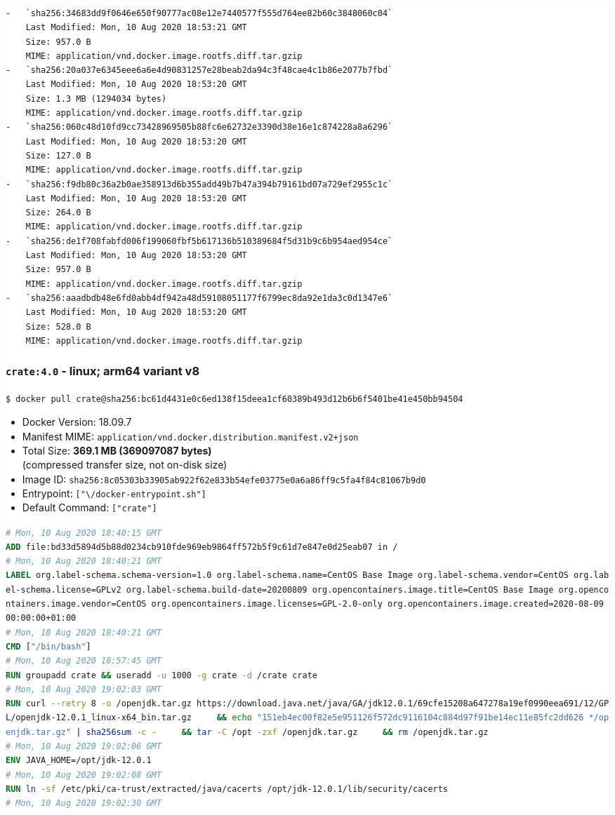 	-	`sha256:34683dd9f0646e650f90777ac08e12e7440577f555d764ee82b60c3848060c04`  
		Last Modified: Mon, 10 Aug 2020 18:53:21 GMT  
		Size: 957.0 B  
		MIME: application/vnd.docker.image.rootfs.diff.tar.gzip
	-	`sha256:20a037e6345eee6a6e4d90831257e28beab2da94c3f48cae4c1b86e2077b7fbd`  
		Last Modified: Mon, 10 Aug 2020 18:53:20 GMT  
		Size: 1.3 MB (1294034 bytes)  
		MIME: application/vnd.docker.image.rootfs.diff.tar.gzip
	-	`sha256:060c48d10fd9cc73428969505b88fc6e62732e3390d38e16e1c874228a8a6296`  
		Last Modified: Mon, 10 Aug 2020 18:53:20 GMT  
		Size: 127.0 B  
		MIME: application/vnd.docker.image.rootfs.diff.tar.gzip
	-	`sha256:f9db80c36a2b0ae358913d6b355add49b7b47a394b79161bd07a729ef2955c1c`  
		Last Modified: Mon, 10 Aug 2020 18:53:20 GMT  
		Size: 264.0 B  
		MIME: application/vnd.docker.image.rootfs.diff.tar.gzip
	-	`sha256:de1f708fabfd006f199060fbf5b617136b510389684f5d31b9c6b954aed954ce`  
		Last Modified: Mon, 10 Aug 2020 18:53:20 GMT  
		Size: 957.0 B  
		MIME: application/vnd.docker.image.rootfs.diff.tar.gzip
	-	`sha256:aaadbdb48e6fd0abb4df942a48d59108051177f6799ec8da92e1da3c0d1347e6`  
		Last Modified: Mon, 10 Aug 2020 18:53:20 GMT  
		Size: 528.0 B  
		MIME: application/vnd.docker.image.rootfs.diff.tar.gzip

### `crate:4.0` - linux; arm64 variant v8

```console
$ docker pull crate@sha256:bc61d4431e0c6ed138f15deea1cf60389b493d12b6b6f5401be41e450bb94504
```

-	Docker Version: 18.09.7
-	Manifest MIME: `application/vnd.docker.distribution.manifest.v2+json`
-	Total Size: **369.1 MB (369097087 bytes)**  
	(compressed transfer size, not on-disk size)
-	Image ID: `sha256:8c05303b33905ab922f62e833b54efe03775e0a6a86ff9c5fa4f84c81067b9d0`
-	Entrypoint: `["\/docker-entrypoint.sh"]`
-	Default Command: `["crate"]`

```dockerfile
# Mon, 10 Aug 2020 18:40:15 GMT
ADD file:bd33d5894d5b88d0234cb910fde969eb9864ff572b5f9c61d7e847e0d25eab07 in / 
# Mon, 10 Aug 2020 18:40:21 GMT
LABEL org.label-schema.schema-version=1.0 org.label-schema.name=CentOS Base Image org.label-schema.vendor=CentOS org.label-schema.license=GPLv2 org.label-schema.build-date=20200809 org.opencontainers.image.title=CentOS Base Image org.opencontainers.image.vendor=CentOS org.opencontainers.image.licenses=GPL-2.0-only org.opencontainers.image.created=2020-08-09 00:00:00+01:00
# Mon, 10 Aug 2020 18:40:21 GMT
CMD ["/bin/bash"]
# Mon, 10 Aug 2020 18:57:45 GMT
RUN groupadd crate && useradd -u 1000 -g crate -d /crate crate
# Mon, 10 Aug 2020 19:02:03 GMT
RUN curl --retry 8 -o /openjdk.tar.gz https://download.java.net/java/GA/jdk12.0.1/69cfe15208a647278a19ef0990eea691/12/GPL/openjdk-12.0.1_linux-x64_bin.tar.gz     && echo "151eb4ec00f82e5e951126f572dc9116104c884d97f91be14ec11e85fc2dd626 */openjdk.tar.gz" | sha256sum -c -     && tar -C /opt -zxf /openjdk.tar.gz     && rm /openjdk.tar.gz
# Mon, 10 Aug 2020 19:02:06 GMT
ENV JAVA_HOME=/opt/jdk-12.0.1
# Mon, 10 Aug 2020 19:02:08 GMT
RUN ln -sf /etc/pki/ca-trust/extracted/java/cacerts /opt/jdk-12.0.1/lib/security/cacerts
# Mon, 10 Aug 2020 19:02:30 GMT
```